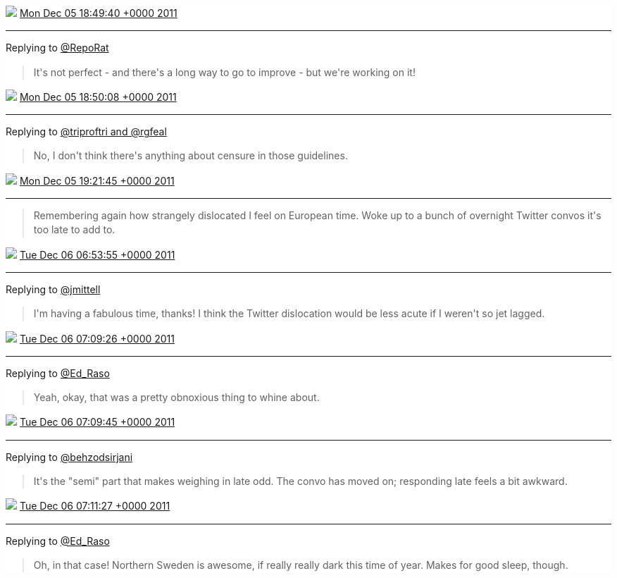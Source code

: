 <img src="../../media/tweet.ico" width="12" /> [Mon Dec 05 18:49:40 +0000 2011](https://twitter.com/kfitz/status/143763990181445634)

----

Replying to [@RepoRat](https://twitter.com/LibSkrat/status/143763493408079873)

> It's not perfect \- and there's a long way to go to improve \- but we're working on it\!

<img src="../../media/tweet.ico" width="12" /> [Mon Dec 05 18:50:08 +0000 2011](https://twitter.com/kfitz/status/143764104316862464)

----

Replying to [@triproftri and @rgfeal](https://twitter.com/triproftri/status/143768738955673600)

> No, I don't think there's anything about censure in those guidelines\.

<img src="../../media/tweet.ico" width="12" /> [Mon Dec 05 19:21:45 +0000 2011](https://twitter.com/kfitz/status/143772061611995136)

----

> Remembering again how strangely dislocated I feel on European time\. Woke up to a bunch of overnight Twitter convos it's too late to add to\.

<img src="../../media/tweet.ico" width="12" /> [Tue Dec 06 06:53:55 +0000 2011](https://twitter.com/kfitz/status/143946253816963072)

----

Replying to [@jmittell](https://twitter.com/jmittell/status/143948717916033024)

> I'm having a fabulous time, thanks\! I think the Twitter dislocation would be less acute if I weren't so jet lagged\.

<img src="../../media/tweet.ico" width="12" /> [Tue Dec 06 07:09:26 +0000 2011](https://twitter.com/kfitz/status/143950155673108482)

----

Replying to [@Ed\_Raso](https://twitter.com/Ed_Raso/status/143946824745631744)

> Yeah, okay, that was a pretty obnoxious thing to whine about\.

<img src="../../media/tweet.ico" width="12" /> [Tue Dec 06 07:09:45 +0000 2011](https://twitter.com/kfitz/status/143950237613043712)

----

Replying to [@behzodsirjani](https://twitter.com/beh_zod/status/143946568645607424)

> It's the "semi" part that makes weighing in late odd\. The convo has moved on; responding late feels a bit awkward\.

<img src="../../media/tweet.ico" width="12" /> [Tue Dec 06 07:11:27 +0000 2011](https://twitter.com/kfitz/status/143950663729156096)

----

Replying to [@Ed\_Raso](https://twitter.com/Ed_Raso/status/143951095977361408)

> Oh, in that case\! Northern Sweden is awesome, if really really dark this time of year\. Makes for good sleep, though\.
